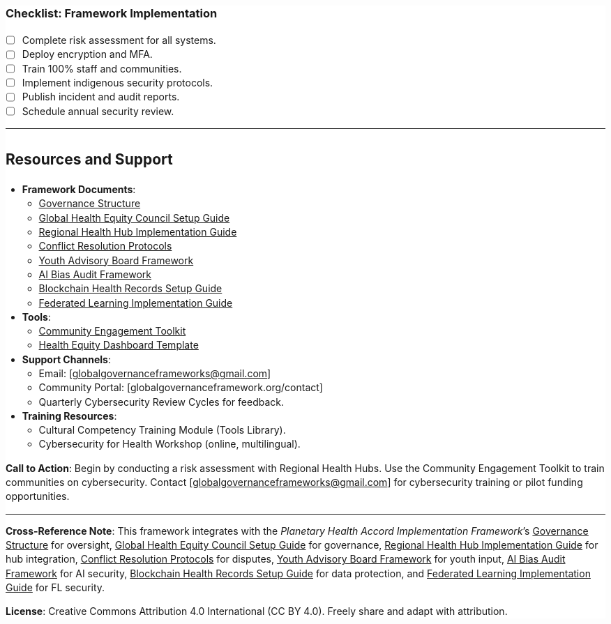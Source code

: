 ### Checklist: Framework Implementation
- [ ] Complete risk assessment for all systems.
- [ ] Deploy encryption and MFA.
- [ ] Train 100% staff and communities.
- [ ] Implement indigenous security protocols.
- [ ] Publish incident and audit reports.
- [ ] Schedule annual security review.

---

## <a id="resources-and-support"></a>Resources and Support

- **Framework Documents**:
  - [Governance Structure](/frameworks/docs/implementation/planetary-health#01-governance-structure)
  - [Global Health Equity Council Setup Guide](/frameworks/tools/planetary-health/global-health-equity-council-setup-guide.md)
  - [Regional Health Hub Implementation Guide](/frameworks/tools/planetary-health/regional-health-hub-implementation-guide.md)
  - [Conflict Resolution Protocols](/frameworks/tools/planetary-health/conflict-resolution-protocols-en.pdf)
  - [Youth Advisory Board Framework](/frameworks/tools/planetary-health/youth-advisory-board-framework-en.pdf)
  - [AI Bias Audit Framework](/frameworks/tools/planetary-health/ai-bias-audit-framework.md)
  - [Blockchain Health Records Setup Guide](/frameworks/tools/planetary-health/blockchain-health-records-setup-guide.md)
  - [Federated Learning Implementation Guide](/frameworks/tools/planetary-health/federated-learning-implementation-guide.md)
- **Tools**:
  - [Community Engagement Toolkit](/frameworks/tools/planetary-health/community-engagement-toolkit-en.pdf)
  - [Health Equity Dashboard Template](/frameworks/tools/planetary-health/health-equity-dashboard-en.pdf)
- **Support Channels**:
  - Email: [globalgovernanceframeworks@gmail.com]
  - Community Portal: [globalgovernanceframework.org/contact]
  - Quarterly Cybersecurity Review Cycles for feedback.
- **Training Resources**:
  - Cultural Competency Training Module (Tools Library).
  - Cybersecurity for Health Workshop (online, multilingual).

**Call to Action**: Begin by conducting a risk assessment with Regional Health Hubs. Use the Community Engagement Toolkit to train communities on cybersecurity. Contact [globalgovernanceframeworks@gmail.com] for cybersecurity training or pilot funding opportunities.

---

**Cross-Reference Note**: This framework integrates with the *Planetary Health Accord Implementation Framework*’s [Governance Structure](/frameworks/docs/implementation/planetary-health#01-governance-structure) for oversight, [Global Health Equity Council Setup Guide](/frameworks/tools/planetary-health/global-health-equity-council-setup-guide.md) for governance, [Regional Health Hub Implementation Guide](/frameworks/tools/planetary-health/regional-health-hub-implementation-guide.md) for hub integration, [Conflict Resolution Protocols](/frameworks/tools/planetary-health/conflict-resolution-protocols-en.pdf) for disputes, [Youth Advisory Board Framework](/frameworks/tools/planetary-health/youth-advisory-board-framework-en.pdf) for youth input, [AI Bias Audit Framework](/frameworks/tools/planetary-health/ai-bias-audit-framework.md) for AI security, [Blockchain Health Records Setup Guide](/frameworks/tools/planetary-health/blockchain-health-records-setup-guide.md) for data protection, and [Federated Learning Implementation Guide](/frameworks/tools/planetary-health/federated-learning-implementation-guide.md) for FL security.

**License**: Creative Commons Attribution 4.0 International (CC BY 4.0). Freely share and adapt with attribution.